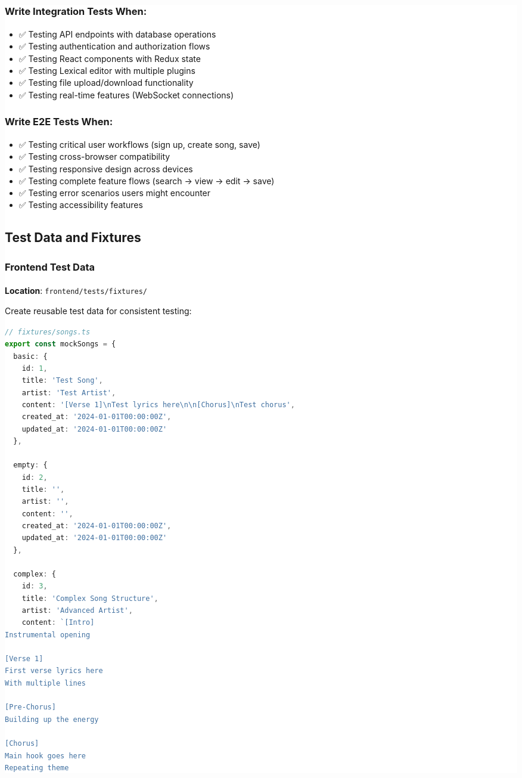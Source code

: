 ### Write Integration Tests When:
- ✅ Testing API endpoints with database operations
- ✅ Testing authentication and authorization flows
- ✅ Testing React components with Redux state
- ✅ Testing Lexical editor with multiple plugins
- ✅ Testing file upload/download functionality
- ✅ Testing real-time features (WebSocket connections)

### Write E2E Tests When:
- ✅ Testing critical user workflows (sign up, create song, save)
- ✅ Testing cross-browser compatibility
- ✅ Testing responsive design across devices
- ✅ Testing complete feature flows (search → view → edit → save)
- ✅ Testing error scenarios users might encounter
- ✅ Testing accessibility features

## Test Data and Fixtures

### Frontend Test Data

**Location**: `frontend/tests/fixtures/`

Create reusable test data for consistent testing:

```typescript
// fixtures/songs.ts
export const mockSongs = {
  basic: {
    id: 1,
    title: 'Test Song',
    artist: 'Test Artist',
    content: '[Verse 1]\nTest lyrics here\n\n[Chorus]\nTest chorus',
    created_at: '2024-01-01T00:00:00Z',
    updated_at: '2024-01-01T00:00:00Z'
  },

  empty: {
    id: 2,
    title: '',
    artist: '',
    content: '',
    created_at: '2024-01-01T00:00:00Z',
    updated_at: '2024-01-01T00:00:00Z'
  },

  complex: {
    id: 3,
    title: 'Complex Song Structure',
    artist: 'Advanced Artist',
    content: `[Intro]
Instrumental opening

[Verse 1]
First verse lyrics here
With multiple lines

[Pre-Chorus]
Building up the energy

[Chorus]
Main hook goes here
Repeating theme

```